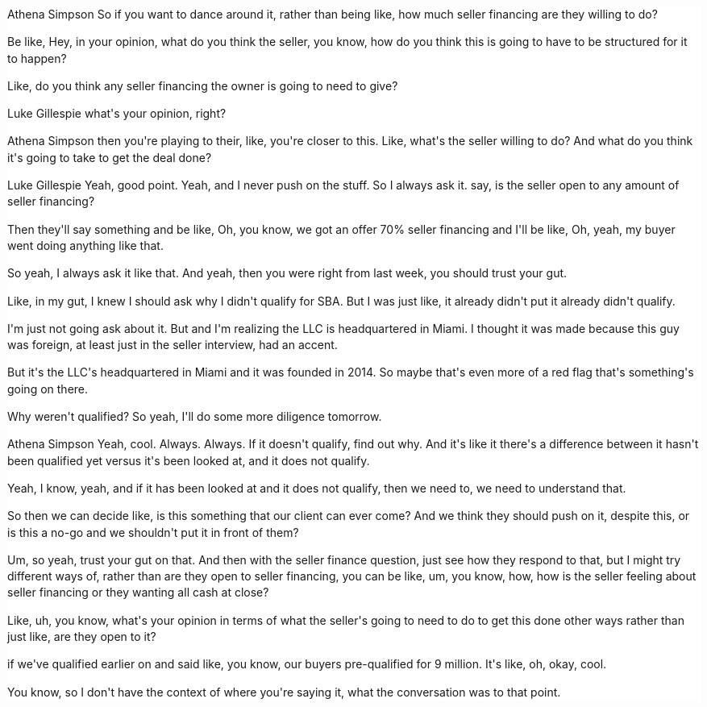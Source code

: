 Athena Simpson
So if you want to dance around it, rather than being like, how much seller financing are they willing to do?

Be like, Hey, in your opinion, what do you think the seller, you know, how do you think this is going to have to be structured for it to happen?

Like, do you think any seller financing the owner is going to need to give?

Luke Gillespie
what's your opinion, right?

Athena Simpson
then you're playing to their, like, you're closer to this. Like, what's the seller willing to do? And what do you think it's going to take to get the deal done?

Luke Gillespie
Yeah, good point. Yeah, and I never push on the stuff. So I always ask it. say, is the seller open to any amount of seller financing?

Then they'll say something and be like, Oh, you know, we got an offer 70% seller financing and I'll be like, Oh, yeah, my buyer went doing anything like that.

So yeah, I always ask it like that. And yeah, then you were right from last week, you should trust your gut.

Like, in my gut, I knew I should ask why I didn't qualify for SBA. But I was just like, it already didn't put it already didn't qualify.

I'm just not going ask about it. But and I'm realizing the LLC is headquartered in Miami. I thought it was made because this guy was foreign, at least just in the seller interview, had an accent.

But it's the LLC's headquartered in Miami and it was founded in 2014. So maybe that's even more of a red flag that's something's going on there.

Why weren't qualified? So yeah, I'll do some more diligence tomorrow.

Athena Simpson
Yeah, cool. Always. Always. If it doesn't qualify, find out why. And it's like it there's a difference between it hasn't been qualified yet versus it's been looked at, and it does not qualify.

Yeah, I know, yeah, and if it has been looked at and it does not qualify, then we need to, we need to understand that.

So then we can decide like, is this something that our client can ever come? And we think they should push on it, despite this, or is this a no-go and we shouldn't put it in front of them?

Um, so yeah, trust your gut on that. And then with the seller finance question, just see how they respond to that, but I might try different ways of, rather than are they open to seller financing, you can be like, um, you know, how, how is the seller feeling about seller financing or they wanting all cash at close?

Like, uh, you know, what's your opinion in terms of what the seller's going to need to do to get this done other ways rather than just like, are they open to it?

if we've qualified earlier on and said like, you know, our buyers pre-qualified for 9 million. It's like, oh, okay, cool.

You know, so I don't have the context of where you're saying it, what the conversation was to that point.
